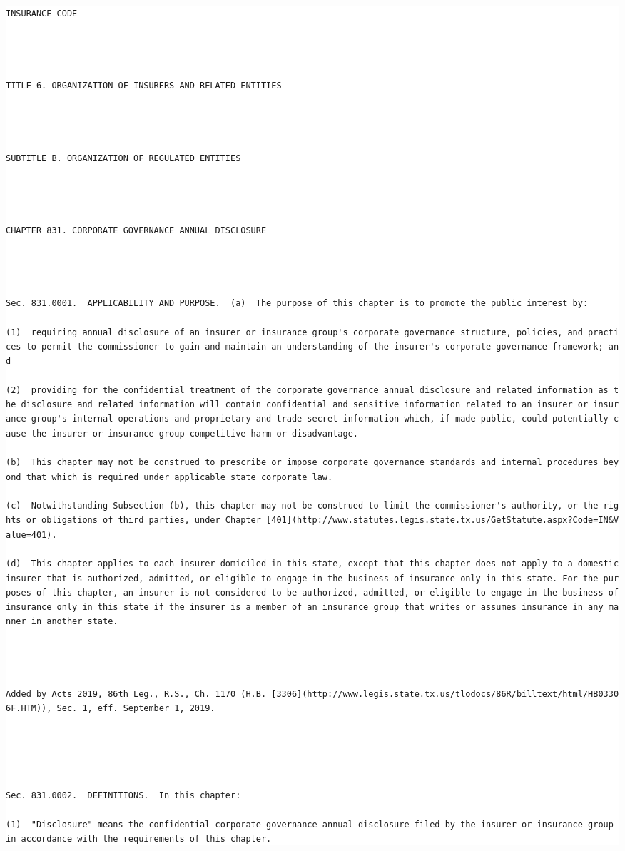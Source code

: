 ﻿
    
    
    	
    					
    
    
    INSURANCE CODE
    
      
    
    
    TITLE 6. ORGANIZATION OF INSURERS AND RELATED ENTITIES
    
      
    
    
    SUBTITLE B. ORGANIZATION OF REGULATED ENTITIES
    
      
    
    
    CHAPTER 831. CORPORATE GOVERNANCE ANNUAL DISCLOSURE
    
      
    
    
    Sec. 831.0001.  APPLICABILITY AND PURPOSE.  (a)  The purpose of this chapter is to promote the public interest by:
    
    (1)  requiring annual disclosure of an insurer or insurance group's corporate governance structure, policies, and practices to permit the commissioner to gain and maintain an understanding of the insurer's corporate governance framework; and
    
    (2)  providing for the confidential treatment of the corporate governance annual disclosure and related information as the disclosure and related information will contain confidential and sensitive information related to an insurer or insurance group's internal operations and proprietary and trade-secret information which, if made public, could potentially cause the insurer or insurance group competitive harm or disadvantage.
    
    (b)  This chapter may not be construed to prescribe or impose corporate governance standards and internal procedures beyond that which is required under applicable state corporate law.
    
    (c)  Notwithstanding Subsection (b), this chapter may not be construed to limit the commissioner's authority, or the rights or obligations of third parties, under Chapter [401](http://www.statutes.legis.state.tx.us/GetStatute.aspx?Code=IN&Value=401).
    
    (d)  This chapter applies to each insurer domiciled in this state, except that this chapter does not apply to a domestic insurer that is authorized, admitted, or eligible to engage in the business of insurance only in this state. For the purposes of this chapter, an insurer is not considered to be authorized, admitted, or eligible to engage in the business of insurance only in this state if the insurer is a member of an insurance group that writes or assumes insurance in any manner in another state.
    
    
    
    
    Added by Acts 2019, 86th Leg., R.S., Ch. 1170 (H.B. [3306](http://www.legis.state.tx.us/tlodocs/86R/billtext/html/HB03306F.HTM)), Sec. 1, eff. September 1, 2019.
    
    
    
    
    
    Sec. 831.0002.  DEFINITIONS.  In this chapter:
    
    (1)  "Disclosure" means the confidential corporate governance annual disclosure filed by the insurer or insurance group in accordance with the requirements of this chapter.
    